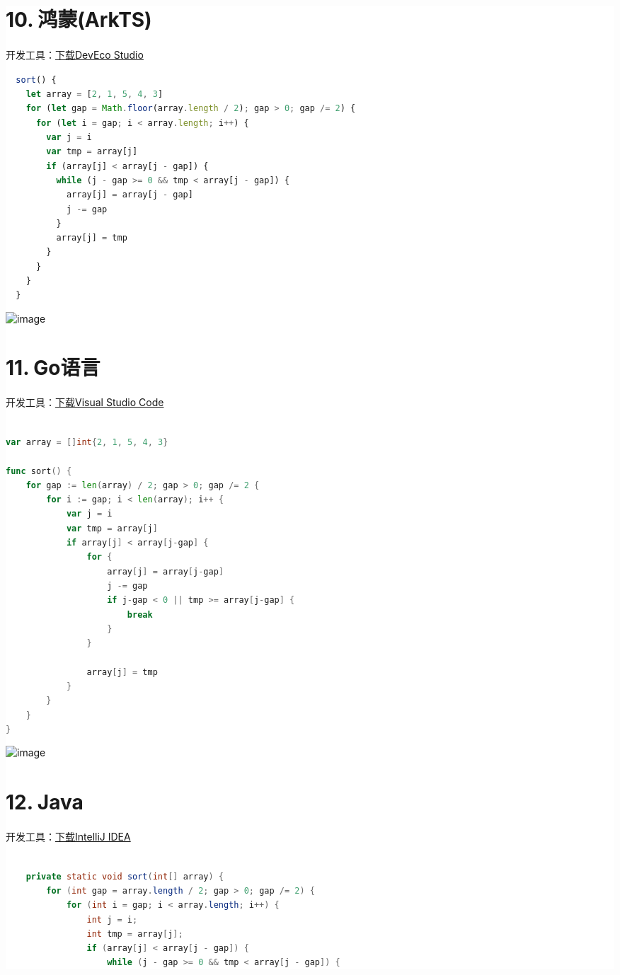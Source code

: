 # 10. 鸿蒙(ArkTS)
开发工具：[下载DevEco Studio](https://developer.harmonyos.com/cn/develop/deveco-studio)
```js
  sort() {
    let array = [2, 1, 5, 4, 3]
    for (let gap = Math.floor(array.length / 2); gap > 0; gap /= 2) {
      for (let i = gap; i < array.length; i++) {
        var j = i
        var tmp = array[j]
        if (array[j] < array[j - gap]) {
          while (j - gap >= 0 && tmp < array[j - gap]) {
            array[j] = array[j - gap]
            j -= gap
          }
          array[j] = tmp
        }
      }
    }
  }
```
![image](https://img-blog.csdnimg.cn/img_convert/6d192a219105cdd43ca45aa288281214.png)
# 11. Go语言
开发工具：[下载Visual Studio Code](https://cxyxy.blog.csdn.net/article/details/128722652)
```go

var array = []int{2, 1, 5, 4, 3}

func sort() {
	for gap := len(array) / 2; gap > 0; gap /= 2 {
		for i := gap; i < len(array); i++ {
			var j = i
			var tmp = array[j]
			if array[j] < array[j-gap] {
				for {
					array[j] = array[j-gap]
					j -= gap
					if j-gap < 0 || tmp >= array[j-gap] {
						break
					}
				}

				array[j] = tmp
			}
		}
	}
}
```
![image](https://img-blog.csdnimg.cn/img_convert/c85caab1cd20b6dd525fda166920264d.png)
# 12. Java
开发工具：[下载IntelliJ IDEA](https://cxyxy.blog.csdn.net/article/details/128722658)
```java

    private static void sort(int[] array) {
        for (int gap = array.length / 2; gap > 0; gap /= 2) {
            for (int i = gap; i < array.length; i++) {
                int j = i;
                int tmp = array[j];
                if (array[j] < array[j - gap]) {
                    while (j - gap >= 0 && tmp < array[j - gap]) {
```